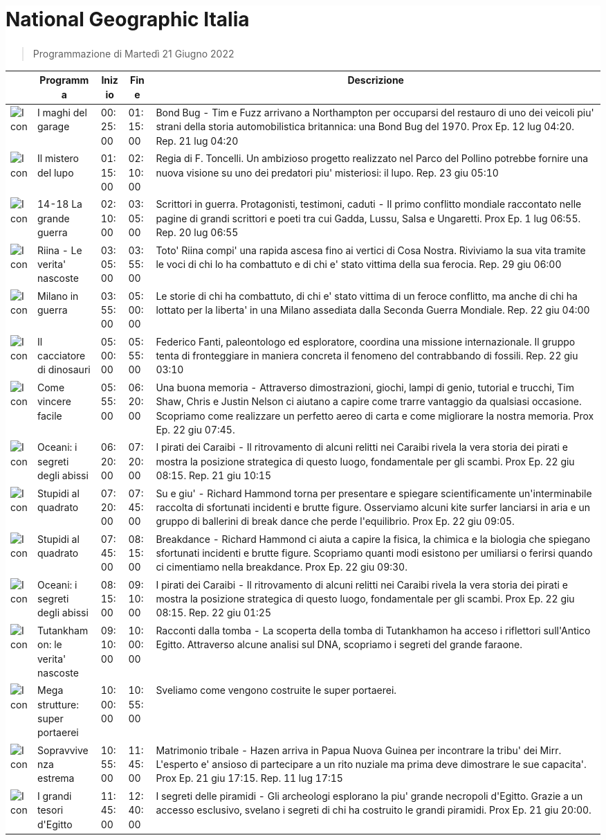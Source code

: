 # National Geographic Italia
> Programmazione di Martedì 21 Giugno 2022

||Programma|Inizio|Fine|Descrizione|
|---|---|---|---|---|
|![Icon](https://guidatv.sky.it/uuid/045d8076-cc92-4799-afcc-378710b0bea1/cover?md5ChecksumParam=766c2a8c1f02b476b7d91f90a00e47b2)|I maghi del garage|00:25:00|01:15:00|Bond Bug - Tim e Fuzz arrivano a Northampton per occuparsi del restauro di uno dei veicoli piu&#039; strani della storia automobilistica britannica: una Bond Bug del 1970. Prox Ep. 12 lug 04:20. Rep. 21 lug 04:20
|![Icon](https://guidatv.sky.it/uuid/9041e254-7c93-4590-ad17-1076d36dfdfc/cover?md5ChecksumParam=7f6e2e62b497088b720e82d4830c8f52)|Il mistero del lupo|01:15:00|02:10:00|Regia di F. Toncelli. Un ambizioso progetto realizzato nel Parco del Pollino potrebbe fornire una nuova visione su uno dei predatori piu&#039; misteriosi: il lupo. Rep. 23 giu 05:10
|![Icon](https://guidatv.sky.it/uuid/65b2513f-c204-4468-a8f7-0dec9444864d/cover?md5ChecksumParam=2235b5d25bad461f7c39afa189c543e1)|14-18 La grande guerra|02:10:00|03:05:00|Scrittori in guerra. Protagonisti, testimoni, caduti - Il primo conflitto mondiale raccontato nelle pagine di grandi scrittori e poeti tra cui Gadda, Lussu, Salsa e Ungaretti. Prox Ep. 1 lug 06:55. Rep. 20 lug 06:55
|![Icon](https://guidatv.sky.it/uuid/55b07184-d5cb-462b-a767-e63d57287af9/cover?md5ChecksumParam=6b41143bb7b5e4d583c54c59865cde1e)|Riina - Le verita&#039; nascoste|03:05:00|03:55:00|Toto&#039; Riina compi&#039; una rapida ascesa fino ai vertici di Cosa Nostra. Riviviamo la sua vita tramite le voci di chi lo ha combattuto e di chi e&#039; stato vittima della sua ferocia. Rep. 29 giu 06:00
|![Icon](https://guidatv.sky.it/uuid/cb8c02aa-b662-4310-8dcb-fce9a1619572/cover?md5ChecksumParam=a153bb729de2f05d077d83851919af96)|Milano in guerra|03:55:00|05:00:00|Le storie di chi ha combattuto, di chi e&#039; stato vittima di un feroce conflitto, ma anche di chi ha lottato per la liberta&#039; in una Milano assediata dalla Seconda Guerra Mondiale. Rep. 22 giu 04:00
|![Icon](https://guidatv.sky.it/uuid/e6d1609a-3e15-480a-8217-f653a289728b/cover?md5ChecksumParam=cfc8ffe7c09ead2bdd78be6a127df28d)|Il cacciatore di dinosauri|05:00:00|05:55:00|Federico Fanti, paleontologo ed esploratore, coordina una missione internazionale. Il gruppo tenta di fronteggiare in maniera concreta il fenomeno del contrabbando di fossili. Rep. 22 giu 03:10
|![Icon](https://guidatv.sky.it/uuid/f6a0bcb5-512e-48e0-9b16-d5767b21f894/cover?md5ChecksumParam=54458d189d3f1354d35faf73e2917e34)|Come vincere facile|05:55:00|06:20:00|Una buona memoria - Attraverso dimostrazioni, giochi, lampi di genio, tutorial e trucchi, Tim Shaw, Chris e Justin Nelson ci aiutano a capire come trarre vantaggio da qualsiasi occasione. Scopriamo come realizzare un perfetto aereo di carta e come migliorare la nostra memoria. Prox Ep. 22 giu 07:45.
|![Icon](https://guidatv.sky.it/uuid/d15c1c2a-24e2-4309-9a08-72bc4a18ae99/cover?md5ChecksumParam=12655757e4bcb774fbb2dadfeaebe86c)|Oceani: i segreti degli abissi|06:20:00|07:20:00|I pirati dei Caraibi - Il ritrovamento di alcuni relitti nei Caraibi rivela la vera storia dei pirati e mostra la posizione strategica di questo luogo, fondamentale per gli scambi. Prox Ep. 22 giu 08:15. Rep. 21 giu 10:15
|![Icon](https://guidatv.sky.it/uuid/fd0307ad-8925-4110-8871-5f76657ae062/cover?md5ChecksumParam=1a483f6043a7b1f40fe631aafc99c076)|Stupidi al quadrato|07:20:00|07:45:00|Su e giu&#039; - Richard Hammond torna per presentare e spiegare scientificamente un&#039;interminabile raccolta di sfortunati incidenti e brutte figure. Osserviamo alcuni kite surfer lanciarsi in aria e un gruppo di ballerini di break dance che perde l&#039;equilibrio. Prox Ep. 22 giu 09:05.
|![Icon](https://guidatv.sky.it/uuid/65a6f76d-215e-4bd1-b0b6-73a3c5f7e173/cover?md5ChecksumParam=840178aa1b4fe1ac193142da7e2abec7)|Stupidi al quadrato|07:45:00|08:15:00|Breakdance - Richard Hammond ci aiuta a capire la fisica, la chimica e la biologia che spiegano sfortunati incidenti e brutte figure. Scopriamo quanti modi esistono per umiliarsi o ferirsi quando ci cimentiamo nella breakdance. Prox Ep. 22 giu 09:30.
|![Icon](https://guidatv.sky.it/uuid/d15c1c2a-24e2-4309-9a08-72bc4a18ae99/cover?md5ChecksumParam=12655757e4bcb774fbb2dadfeaebe86c)|Oceani: i segreti degli abissi|08:15:00|09:10:00|I pirati dei Caraibi - Il ritrovamento di alcuni relitti nei Caraibi rivela la vera storia dei pirati e mostra la posizione strategica di questo luogo, fondamentale per gli scambi. Prox Ep. 22 giu 08:15. Rep. 22 giu 01:25
|![Icon](https://guidatv.sky.it/uuid/18b419f6-8cd9-41b1-9088-8388c694e534/cover?md5ChecksumParam=64c2d10598d92dc8803ee0b49ca26d84)|Tutankhamon: le verita&#039; nascoste|09:10:00|10:00:00|Racconti dalla tomba - La scoperta della tomba di Tutankhamon ha acceso i riflettori sull&#039;Antico Egitto. Attraverso alcune analisi sul DNA, scopriamo i segreti del grande faraone.
|![Icon](https://guidatv.sky.it/uuid/198378b7-a401-45bd-8537-cba670ee7dda/cover?md5ChecksumParam=f0b7692525e63565152896ffb7c989d2)|Mega strutture: super portaerei|10:00:00|10:55:00|Sveliamo come vengono costruite le super portaerei.
|![Icon](https://guidatv.sky.it/uuid/f73ef4c7-82f0-4476-bfd1-f2874e9c08a9/cover?md5ChecksumParam=cebc4d6c84f05b820b396bf26b567042)|Sopravvivenza estrema|10:55:00|11:45:00|Matrimonio tribale - Hazen arriva in Papua Nuova Guinea per incontrare la tribu&#039; dei Mirr. L&#039;esperto e&#039; ansioso di partecipare a un rito nuziale ma prima deve dimostrare le sue capacita&#039;. Prox Ep. 21 giu 17:15. Rep. 11 lug 17:15
|![Icon](https://guidatv.sky.it/uuid/94676d3e-c9f8-4021-9160-1c04c711b3f8/cover?md5ChecksumParam=0b49427394c908b94cd2ae5e602fd382)|I grandi tesori d&#039;Egitto|11:45:00|12:40:00|I segreti delle piramidi - Gli archeologi esplorano la piu&#039; grande necropoli d&#039;Egitto. Grazie a un accesso esclusivo, svelano i segreti di chi ha costruito le grandi piramidi. Prox Ep. 21 giu 20:00.
